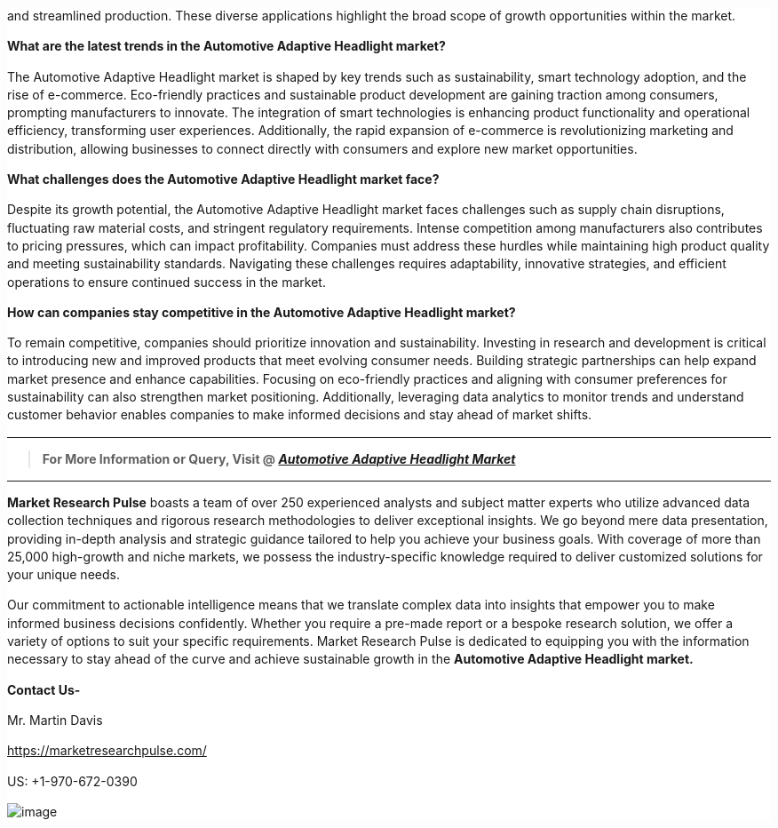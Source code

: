 and streamlined production. These diverse applications highlight the broad scope of growth opportunities within the market.</p><p><strong>What are the latest trends in the Automotive Adaptive Headlight market?</strong></p><p>The Automotive Adaptive Headlight market is shaped by key trends such as sustainability, smart technology adoption, and the rise of e-commerce. Eco-friendly practices and sustainable product development are gaining traction among consumers, prompting manufacturers to innovate. The integration of smart technologies is enhancing product functionality and operational efficiency, transforming user experiences. Additionally, the rapid expansion of e-commerce is revolutionizing marketing and distribution, allowing businesses to connect directly with consumers and explore new market opportunities.</p><p><strong>What challenges does the Automotive Adaptive Headlight market face?</strong></p><p>Despite its growth potential, the Automotive Adaptive Headlight market faces challenges such as supply chain disruptions, fluctuating raw material costs, and stringent regulatory requirements. Intense competition among manufacturers also contributes to pricing pressures, which can impact profitability. Companies must address these hurdles while maintaining high product quality and meeting sustainability standards. Navigating these challenges requires adaptability, innovative strategies, and efficient operations to ensure continued success in the market.</p><p><strong>How can companies stay competitive in the Automotive Adaptive Headlight market?</strong></p><p>To remain competitive, companies should prioritize innovation and sustainability. Investing in research and development is critical to introducing new and improved products that meet evolving consumer needs. Building strategic partnerships can help expand market presence and enhance capabilities. Focusing on eco-friendly practices and aligning with consumer preferences for sustainability can also strengthen market positioning. Additionally, leveraging data analytics to monitor trends and understand customer behavior enables companies to make informed decisions and stay ahead of market shifts.</p><hr /><blockquote><p><strong>For More Information or Query, Visit @&nbsp;<em><a href="https://marketresearchpulse.com/report/107861/automotive-adaptive-headlight-market?utm_source=Linkedin&utm_medium=052">Automotive Adaptive Headlight Market</a></em></strong></p></blockquote><hr /><p><strong>Market Research Pulse</strong> boasts a team of over 250 experienced analysts and subject matter experts who utilize advanced data collection techniques and rigorous research methodologies to deliver exceptional insights. We go beyond mere data presentation, providing in-depth analysis and strategic guidance tailored to help you achieve your business goals. With coverage of more than 25,000 high-growth and niche markets, we possess the industry-specific knowledge required to deliver customized solutions for your unique needs.</p><p>Our commitment to actionable intelligence means that we translate complex data into insights that empower you to make informed business decisions confidently. Whether you require a pre-made report or a bespoke research solution, we offer a variety of options to suit your specific requirements. Market Research Pulse is dedicated to equipping you with the information necessary to stay ahead of the curve and achieve sustainable growth in the <strong>Automotive Adaptive Headlight market.</strong></p><p><strong>Contact Us-</strong></p><p>Mr. Martin Davis</p><p>https://marketresearchpulse.com/</p><p>US: +1-970-672-0390</p>
![image](https://github.com/user-attachments/assets/02536b95-5721-4bf8-b68e-f4a026fdb7a2)

